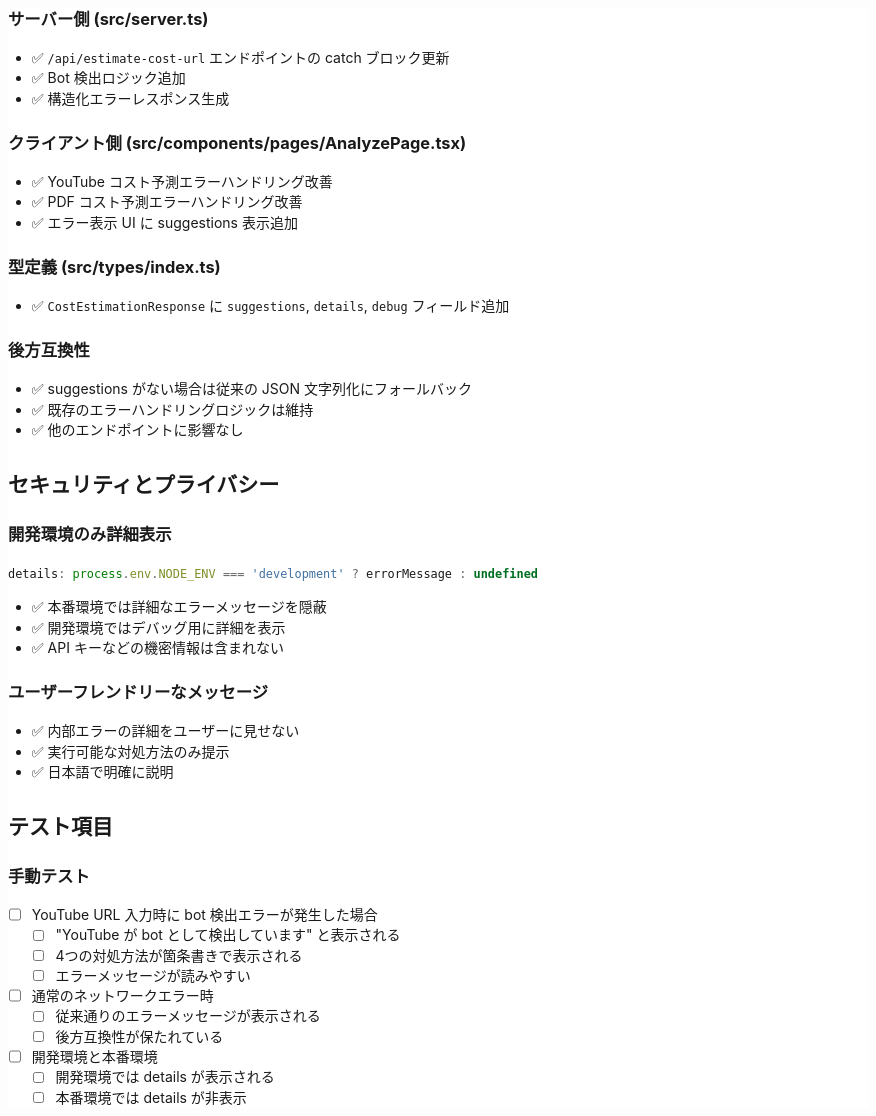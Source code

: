 ### サーバー側 (src/server.ts)
- ✅ `/api/estimate-cost-url` エンドポイントの catch ブロック更新
- ✅ Bot 検出ロジック追加
- ✅ 構造化エラーレスポンス生成

### クライアント側 (src/components/pages/AnalyzePage.tsx)
- ✅ YouTube コスト予測エラーハンドリング改善
- ✅ PDF コスト予測エラーハンドリング改善
- ✅ エラー表示 UI に suggestions 表示追加

### 型定義 (src/types/index.ts)
- ✅ `CostEstimationResponse` に `suggestions`, `details`, `debug` フィールド追加

### 後方互換性
- ✅ suggestions がない場合は従来の JSON 文字列化にフォールバック
- ✅ 既存のエラーハンドリングロジックは維持
- ✅ 他のエンドポイントに影響なし

## セキュリティとプライバシー

### 開発環境のみ詳細表示
```typescript
details: process.env.NODE_ENV === 'development' ? errorMessage : undefined
```

- ✅ 本番環境では詳細なエラーメッセージを隠蔽
- ✅ 開発環境ではデバッグ用に詳細を表示
- ✅ API キーなどの機密情報は含まれない

### ユーザーフレンドリーなメッセージ
- ✅ 内部エラーの詳細をユーザーに見せない
- ✅ 実行可能な対処方法のみ提示
- ✅ 日本語で明確に説明

## テスト項目

### 手動テスト

- [ ] YouTube URL 入力時に bot 検出エラーが発生した場合
  - [ ] "YouTube が bot として検出しています" と表示される
  - [ ] 4つの対処方法が箇条書きで表示される
  - [ ] エラーメッセージが読みやすい

- [ ] 通常のネットワークエラー時
  - [ ] 従来通りのエラーメッセージが表示される
  - [ ] 後方互換性が保たれている

- [ ] 開発環境と本番環境
  - [ ] 開発環境では details が表示される
  - [ ] 本番環境では details が非表示
